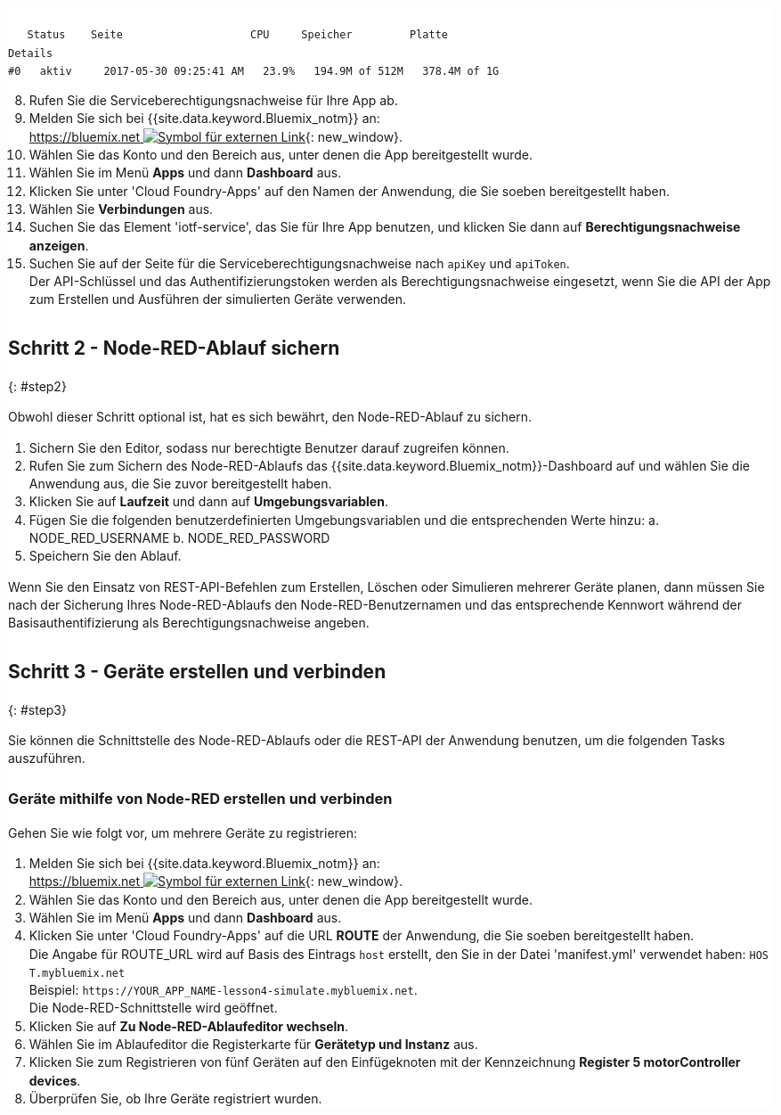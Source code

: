   ```

     Status    Seite                    CPU     Speicher         Platte
Details
#0   aktiv     2017-05-30 09:25:41 AM   23.9%   194.9M of 512M   378.4M of 1G
  ```
8. Rufen Sie die Serviceberechtigungsnachweise für Ihre App ab.
 1. Melden Sie sich bei {{site.data.keyword.Bluemix_notm}} an:  
 [https://bluemix.net ![Symbol für externen Link](../../../icons/launch-glyph.svg "Symbol für externen Link")](https://bluemix.net){: new_window}.
 2. Wählen Sie das Konto und den Bereich aus, unter denen die App bereitgestellt wurde.
 3. Wählen Sie im Menü **Apps** und dann **Dashboard** aus.
 4. Klicken Sie unter 'Cloud Foundry-Apps' auf den Namen der Anwendung, die Sie soeben bereitgestellt haben.
 4. Wählen Sie **Verbindungen** aus.
 5. Suchen Sie das Element 'iotf-service', das Sie für Ihre App benutzen, und klicken Sie dann auf **Berechtigungsnachweise anzeigen**.  
 6. Suchen Sie auf der Seite für die Serviceberechtigungsnachweise nach `apiKey` und `apiToken`.   
Der API-Schlüssel und das Authentifizierungstoken werden als Berechtigungsnachweise eingesetzt, wenn Sie die API der App zum Erstellen und Ausführen der simulierten Geräte verwenden.

## Schritt 2 - Node-RED-Ablauf sichern
{: #step2}

Obwohl dieser Schritt optional ist, hat es sich bewährt, den Node-RED-Ablauf zu sichern.

1. Sichern Sie den Editor, sodass nur berechtigte Benutzer darauf zugreifen können.
2. Rufen Sie zum Sichern des Node-RED-Ablaufs das {{site.data.keyword.Bluemix_notm}}-Dashboard auf und wählen Sie die Anwendung aus, die Sie zuvor bereitgestellt haben.
3. Klicken Sie auf **Laufzeit** und dann auf **Umgebungsvariablen**.
4. Fügen Sie die folgenden benutzerdefinierten Umgebungsvariablen und die entsprechenden Werte hinzu:
    a. NODE_RED_USERNAME
    b. NODE_RED_PASSWORD
5. Speichern Sie den Ablauf.

Wenn Sie den Einsatz von REST-API-Befehlen zum Erstellen, Löschen oder Simulieren mehrerer Geräte planen, dann müssen Sie nach der Sicherung Ihres Node-RED-Ablaufs den Node-RED-Benutzernamen und das entsprechende Kennwort während der Basisauthentifizierung als Berechtigungsnachweise angeben.

## Schritt 3 - Geräte erstellen und verbinden
{: #step3}

Sie können die Schnittstelle des Node-RED-Ablaufs oder die REST-API der Anwendung benutzen, um die folgenden Tasks auszuführen.

### Geräte mithilfe von Node-RED erstellen und verbinden  
Gehen Sie wie folgt vor, um mehrere Geräte zu registrieren:  
1. Melden Sie sich bei {{site.data.keyword.Bluemix_notm}} an:  
[https://bluemix.net ![Symbol für externen Link](../../../icons/launch-glyph.svg "Symbol für externen Link")](https://bluemix.net){: new_window}.
2. Wählen Sie das Konto und den Bereich aus, unter denen die App bereitgestellt wurde.
3. Wählen Sie im Menü **Apps** und dann **Dashboard** aus.
4. Klicken Sie unter 'Cloud Foundry-Apps' auf die URL **ROUTE** der Anwendung, die Sie soeben bereitgestellt haben.  
Die Angabe für ROUTE_URL wird auf Basis des Eintrags `host` erstellt, den Sie in der Datei 'manifest.yml' verwendet haben: `HOST.mybluemix.net`  
Beispiel: `https://YOUR_APP_NAME-lesson4-simulate.mybluemix.net`.  
Die Node-RED-Schnittstelle wird geöffnet.
5. Klicken Sie auf **Zu Node-RED-Ablaufeditor wechseln**.
6. Wählen Sie im Ablaufeditor die Registerkarte für **Gerätetyp und Instanz** aus.
7. Klicken Sie zum Registrieren von fünf Geräten auf den Einfügeknoten mit der Kennzeichnung **Register 5 motorController devices**.
8. Überprüfen Sie, ob Ihre Geräte registriert wurden.